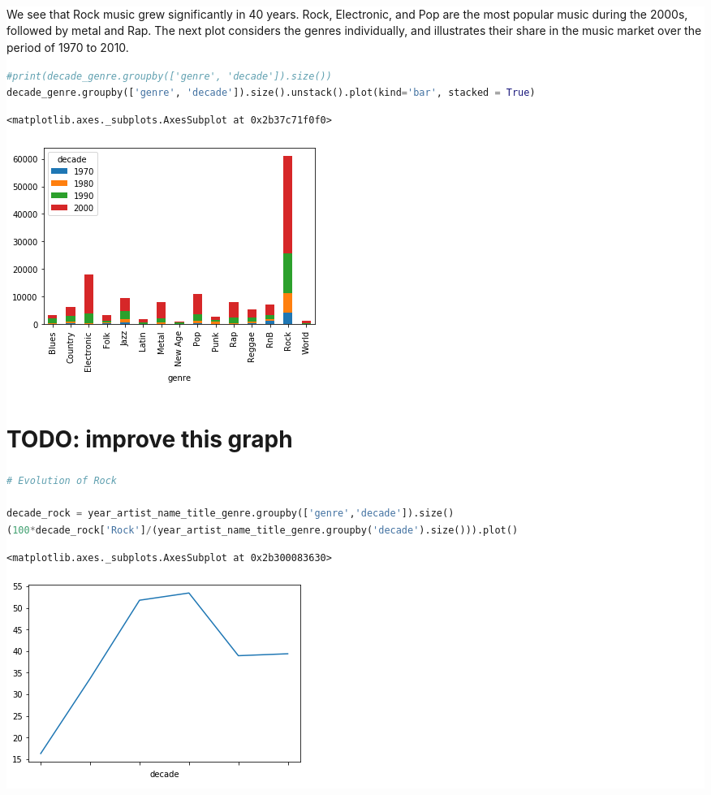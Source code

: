
We see that Rock music grew significantly in 40 years. Rock, Electronic, and Pop are the most popular music during the 2000s, followed by metal and Rap. The next plot considers the genres individually, and illustrates their share in the music market over the period of 1970 to 2010. 


```python
#print(decade_genre.groupby(['genre', 'decade']).size())
decade_genre.groupby(['genre', 'decade']).size().unstack().plot(kind='bar', stacked = True)
```




    <matplotlib.axes._subplots.AxesSubplot at 0x2b37c71f0f0>




![png](output_35_1.png)


# TODO: improve this graph


```python
# Evolution of Rock

decade_rock = year_artist_name_title_genre.groupby(['genre','decade']).size()
(100*decade_rock['Rock']/(year_artist_name_title_genre.groupby('decade').size())).plot()

```




    <matplotlib.axes._subplots.AxesSubplot at 0x2b300083630>




![png](output_37_1.png)
